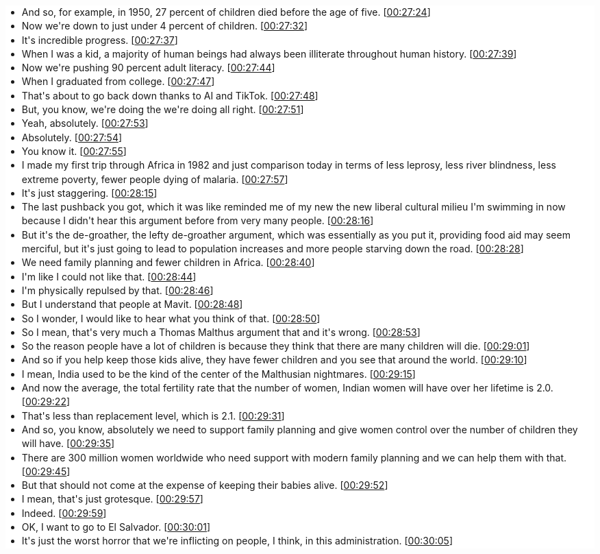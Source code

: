 *  And so, for example, in 1950, 27 percent of children died before the age of five. [[00:27:24](https://www.youtube.com/watch?v=-em2VqmUMj0&t=1644.42s)]
*  Now we're down to just under 4 percent of children. [[00:27:32](https://www.youtube.com/watch?v=-em2VqmUMj0&t=1652.42s)]
*  It's incredible progress. [[00:27:37](https://www.youtube.com/watch?v=-em2VqmUMj0&t=1657.42s)]
*  When I was a kid, a majority of human beings had always been illiterate throughout human history. [[00:27:39](https://www.youtube.com/watch?v=-em2VqmUMj0&t=1659.42s)]
*  Now we're pushing 90 percent adult literacy. [[00:27:44](https://www.youtube.com/watch?v=-em2VqmUMj0&t=1664.42s)]
*  When I graduated from college. [[00:27:47](https://www.youtube.com/watch?v=-em2VqmUMj0&t=1667.42s)]
*  That's about to go back down thanks to AI and TikTok. [[00:27:48](https://www.youtube.com/watch?v=-em2VqmUMj0&t=1668.42s)]
*  But, you know, we're doing the we're doing all right. [[00:27:51](https://www.youtube.com/watch?v=-em2VqmUMj0&t=1671.42s)]
*  Yeah, absolutely. [[00:27:53](https://www.youtube.com/watch?v=-em2VqmUMj0&t=1673.42s)]
*  Absolutely. [[00:27:54](https://www.youtube.com/watch?v=-em2VqmUMj0&t=1674.42s)]
*  You know it. [[00:27:55](https://www.youtube.com/watch?v=-em2VqmUMj0&t=1675.42s)]
*  I made my first trip through Africa in 1982 and just comparison today in terms of less leprosy, less river blindness, less extreme poverty, fewer people dying of malaria. [[00:27:57](https://www.youtube.com/watch?v=-em2VqmUMj0&t=1677.42s)]
*  It's just staggering. [[00:28:15](https://www.youtube.com/watch?v=-em2VqmUMj0&t=1695.42s)]
*  The last pushback you got, which it was like reminded me of my new the new liberal cultural milieu I'm swimming in now because I didn't hear this argument before from very many people. [[00:28:16](https://www.youtube.com/watch?v=-em2VqmUMj0&t=1696.42s)]
*  But it's the de-groather, the lefty de-groather argument, which was essentially as you put it, providing food aid may seem merciful, but it's just going to lead to population increases and more people starving down the road. [[00:28:28](https://www.youtube.com/watch?v=-em2VqmUMj0&t=1708.42s)]
*  We need family planning and fewer children in Africa. [[00:28:40](https://www.youtube.com/watch?v=-em2VqmUMj0&t=1720.42s)]
*  I'm like I could not like that. [[00:28:44](https://www.youtube.com/watch?v=-em2VqmUMj0&t=1724.42s)]
*  I'm physically repulsed by that. [[00:28:46](https://www.youtube.com/watch?v=-em2VqmUMj0&t=1726.42s)]
*  But I understand that people at Mavit. [[00:28:48](https://www.youtube.com/watch?v=-em2VqmUMj0&t=1728.42s)]
*  So I wonder, I would like to hear what you think of that. [[00:28:50](https://www.youtube.com/watch?v=-em2VqmUMj0&t=1730.42s)]
*  So I mean, that's very much a Thomas Malthus argument that and it's wrong. [[00:28:53](https://www.youtube.com/watch?v=-em2VqmUMj0&t=1733.42s)]
*  So the reason people have a lot of children is because they think that there are many children will die. [[00:29:01](https://www.youtube.com/watch?v=-em2VqmUMj0&t=1741.42s)]
*  And so if you help keep those kids alive, they have fewer children and you see that around the world. [[00:29:10](https://www.youtube.com/watch?v=-em2VqmUMj0&t=1750.42s)]
*  I mean, India used to be the kind of the center of the Malthusian nightmares. [[00:29:15](https://www.youtube.com/watch?v=-em2VqmUMj0&t=1755.42s)]
*  And now the average, the total fertility rate that the number of women, Indian women will have over her lifetime is 2.0. [[00:29:22](https://www.youtube.com/watch?v=-em2VqmUMj0&t=1762.42s)]
*  That's less than replacement level, which is 2.1. [[00:29:31](https://www.youtube.com/watch?v=-em2VqmUMj0&t=1771.42s)]
*  And so, you know, absolutely we need to support family planning and give women control over the number of children they will have. [[00:29:35](https://www.youtube.com/watch?v=-em2VqmUMj0&t=1775.42s)]
*  There are 300 million women worldwide who need support with modern family planning and we can help them with that. [[00:29:45](https://www.youtube.com/watch?v=-em2VqmUMj0&t=1785.42s)]
*  But that should not come at the expense of keeping their babies alive. [[00:29:52](https://www.youtube.com/watch?v=-em2VqmUMj0&t=1792.42s)]
*  I mean, that's just grotesque. [[00:29:57](https://www.youtube.com/watch?v=-em2VqmUMj0&t=1797.42s)]
*  Indeed. [[00:29:59](https://www.youtube.com/watch?v=-em2VqmUMj0&t=1799.42s)]
*  OK, I want to go to El Salvador. [[00:30:01](https://www.youtube.com/watch?v=-em2VqmUMj0&t=1801.42s)]
*  It's just the worst horror that we're inflicting on people, I think, in this administration. [[00:30:05](https://www.youtube.com/watch?v=-em2VqmUMj0&t=1805.42s)]